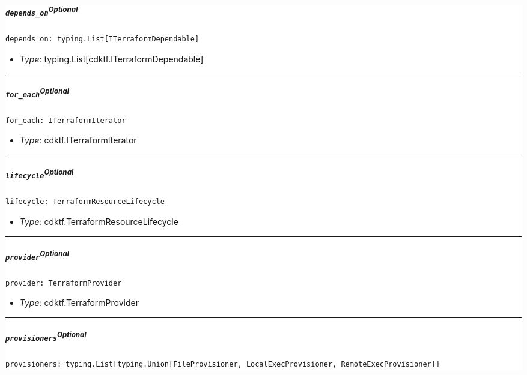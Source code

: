 ##### `depends_on`<sup>Optional</sup> <a name="depends_on" id="@cdktf/provider-datadog.dataDatadogServiceLevelObjectives.DataDatadogServiceLevelObjectivesConfig.property.dependsOn"></a>

```python
depends_on: typing.List[ITerraformDependable]
```

- *Type:* typing.List[cdktf.ITerraformDependable]

---

##### `for_each`<sup>Optional</sup> <a name="for_each" id="@cdktf/provider-datadog.dataDatadogServiceLevelObjectives.DataDatadogServiceLevelObjectivesConfig.property.forEach"></a>

```python
for_each: ITerraformIterator
```

- *Type:* cdktf.ITerraformIterator

---

##### `lifecycle`<sup>Optional</sup> <a name="lifecycle" id="@cdktf/provider-datadog.dataDatadogServiceLevelObjectives.DataDatadogServiceLevelObjectivesConfig.property.lifecycle"></a>

```python
lifecycle: TerraformResourceLifecycle
```

- *Type:* cdktf.TerraformResourceLifecycle

---

##### `provider`<sup>Optional</sup> <a name="provider" id="@cdktf/provider-datadog.dataDatadogServiceLevelObjectives.DataDatadogServiceLevelObjectivesConfig.property.provider"></a>

```python
provider: TerraformProvider
```

- *Type:* cdktf.TerraformProvider

---

##### `provisioners`<sup>Optional</sup> <a name="provisioners" id="@cdktf/provider-datadog.dataDatadogServiceLevelObjectives.DataDatadogServiceLevelObjectivesConfig.property.provisioners"></a>

```python
provisioners: typing.List[typing.Union[FileProvisioner, LocalExecProvisioner, RemoteExecProvisioner]]
```

